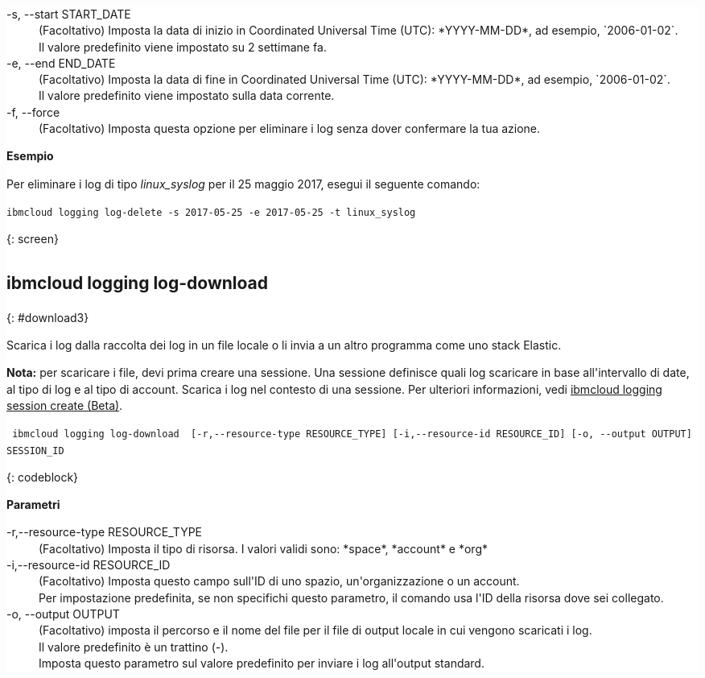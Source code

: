   <dt>-s, --start START_DATE</dt>
  <dd>(Facoltativo) Imposta la data di inizio in Coordinated Universal Time (UTC): *YYYY-MM-DD*, ad esempio, `2006-01-02`. <br>Il valore predefinito viene impostato su 2 settimane fa.
  </dd>
  
  <dt>-e, --end END_DATE</dt>
  <dd>(Facoltativo) Imposta la data di fine in Coordinated Universal Time (UTC): *YYYY-MM-DD*, ad esempio, `2006-01-02`. <br>Il valore predefinito viene impostato sulla data corrente.
  </dd>
  
  <dt>-f, --force </dt>
  <dd>(Facoltativo) Imposta questa opzione per eliminare i log senza dover confermare la tua azione.
  </dd>
</dl>

**Esempio**

Per eliminare i log di tipo *linux_syslog* per il 25 maggio 2017, esegui il seguente comando:
```
ibmcloud logging log-delete -s 2017-05-25 -e 2017-05-25 -t linux_syslog
```
{: screen}



## ibmcloud logging log-download 
{: #download3}

Scarica i log dalla raccolta dei log in un file locale o li invia a un altro programma come uno stack Elastic. 

**Nota:** per scaricare i file, devi prima creare una sessione. Una sessione definisce quali log scaricare in base all'intervallo di date, al tipo di log e al tipo di account. Scarica i log nel contesto di una sessione. Per ulteriori informazioni, vedi [ibmcloud logging session create (Beta)](/docs/services/CloudLogAnalysis/reference?topic=cloudloganalysis-log_analysis_cli#session_create).

```
 ibmcloud logging log-download  [-r,--resource-type RESOURCE_TYPE] [-i,--resource-id RESOURCE_ID] [-o, --output OUTPUT] SESSION_ID

```
{: codeblock}

**Parametri**

<dl>
  <dt>-r,--resource-type RESOURCE_TYPE</dt>
  <dd>(Facoltativo) Imposta il tipo di risorsa. I valori validi sono: *space*, *account* e *org*
  </dd>
  
   <dt>-i,--resource-id RESOURCE_ID</dt>
  <dd>(Facoltativo) Imposta questo campo sull'ID di uno spazio, un'organizzazione o un account. <br>Per impostazione predefinita, se non specifichi questo parametro, il comando usa l'ID della risorsa dove sei collegato. 
  </dd>
 
  <dt>-o, --output OUTPUT</dt>
  <dd>(Facoltativo) imposta il percorso e il nome del file per il file di output locale in cui vengono scaricati i log. <br>Il valore predefinito è un trattino (-). <br>Imposta questo parametro sul valore predefinito per inviare i log all'output standard.</dd>
